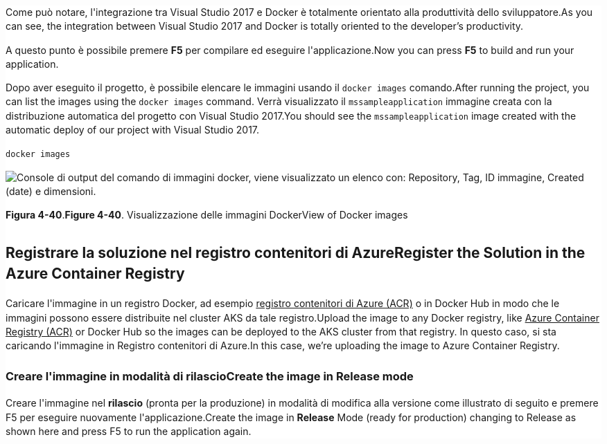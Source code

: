 <span data-ttu-id="c400c-140">Come può notare, l'integrazione tra Visual Studio 2017 e Docker è totalmente orientato alla produttività dello sviluppatore.</span><span class="sxs-lookup"><span data-stu-id="c400c-140">As you can see, the integration between Visual Studio 2017 and Docker is totally oriented to the developer’s productivity.</span></span>

<span data-ttu-id="c400c-141">A questo punto è possibile premere **F5** per compilare ed eseguire l'applicazione.</span><span class="sxs-lookup"><span data-stu-id="c400c-141">Now you can press **F5** to build and run your application.</span></span>

<span data-ttu-id="c400c-142">Dopo aver eseguito il progetto, è possibile elencare le immagini usando il `docker images` comando.</span><span class="sxs-lookup"><span data-stu-id="c400c-142">After running the project, you can list the images using the `docker images` command.</span></span> <span data-ttu-id="c400c-143">Verrà visualizzato il `mssampleapplication` immagine creata con la distribuzione automatica del progetto con Visual Studio 2017.</span><span class="sxs-lookup"><span data-stu-id="c400c-143">You should see the `mssampleapplication` image created with the automatic deploy of our project with Visual Studio 2017.</span></span>

```console
docker images
```

![Console di output del comando di immagini docker, viene visualizzato un elenco con: Repository, Tag, ID immagine, Created (date) e dimensioni.](media/docker-images-command.png)

<span data-ttu-id="c400c-145">**Figura 4-40**.</span><span class="sxs-lookup"><span data-stu-id="c400c-145">**Figure 4-40**.</span></span> <span data-ttu-id="c400c-146">Visualizzazione delle immagini Docker</span><span class="sxs-lookup"><span data-stu-id="c400c-146">View of Docker images</span></span>

## <a name="register-the-solution-in-the-azure-container-registry"></a><span data-ttu-id="c400c-147">Registrare la soluzione nel registro contenitori di Azure</span><span class="sxs-lookup"><span data-stu-id="c400c-147">Register the Solution in the Azure Container Registry</span></span>

<span data-ttu-id="c400c-148">Caricare l'immagine in un registro Docker, ad esempio [registro contenitori di Azure (ACR)](https://azure.microsoft.com/services/container-registry/) o in Docker Hub in modo che le immagini possono essere distribuite nel cluster AKS da tale registro.</span><span class="sxs-lookup"><span data-stu-id="c400c-148">Upload the image to any Docker registry, like [Azure Container Registry (ACR)](https://azure.microsoft.com/services/container-registry/) or Docker Hub so the images can be deployed to the AKS cluster from that registry.</span></span> <span data-ttu-id="c400c-149">In questo caso, si sta caricando l'immagine in Registro contenitori di Azure.</span><span class="sxs-lookup"><span data-stu-id="c400c-149">In this case, we’re uploading the image to Azure Container Registry.</span></span>

### <a name="create-the-image-in-release-mode"></a><span data-ttu-id="c400c-150">Creare l'immagine in modalità di rilascio</span><span class="sxs-lookup"><span data-stu-id="c400c-150">Create the image in Release mode</span></span>

<span data-ttu-id="c400c-151">Creare l'immagine nel **rilascio** (pronta per la produzione) in modalità di modifica alla versione come illustrato di seguito e premere F5 per eseguire nuovamente l'applicazione.</span><span class="sxs-lookup"><span data-stu-id="c400c-151">Create the image in **Release** Mode (ready for production) changing to Release as shown here and press F5 to run the application again.</span></span>
